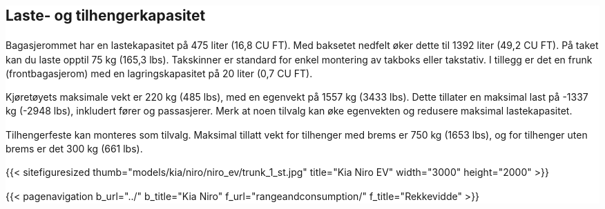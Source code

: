 ## Laste- og tilhengerkapasitet

Bagasjerommet har en lastekapasitet på 475 liter (16,8 CU FT). Med baksetet nedfelt øker dette til 1392 liter (49,2 CU FT). På taket kan du laste opptil 75 kg (165,3 lbs). Takskinner er standard for enkel montering av takboks eller takstativ. I tillegg er det en frunk (frontbagasjerom) med en lagringskapasitet på 20 liter (0,7 CU FT).

Kjøretøyets maksimale vekt er 220 kg (485 lbs), med en egenvekt på 1557 kg (3433 lbs). Dette tillater en maksimal last på -1337 kg (-2948 lbs), inkludert fører og passasjerer. Merk at noen tilvalg kan øke egenvekten og redusere maksimal lastekapasitet.

Tilhengerfeste kan monteres som tilvalg. Maksimal tillatt vekt for tilhenger med brems er 750 kg (1653 lbs), og for tilhenger uten brems er det 300 kg (661 lbs).

{{< sitefiguresized thumb="models/kia/niro/niro_ev/trunk_1_st.jpg" title="Kia Niro EV" width="3000" height="2000"  >}}

{{< pagenavigation b_url="../" b_title="Kia Niro" f_url="rangeandconsumption/" f_title="Rekkevidde" >}}
